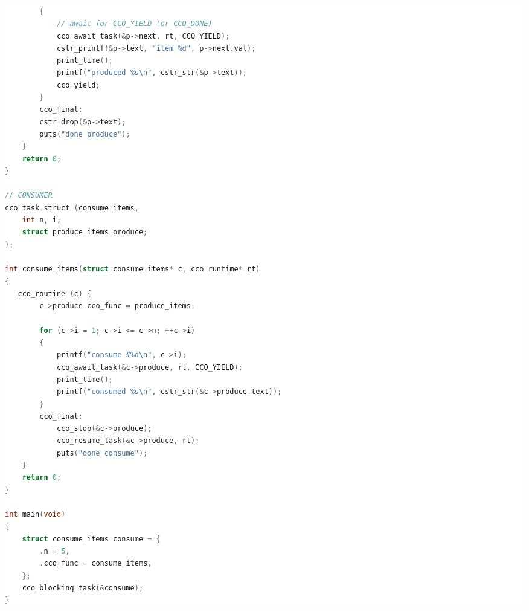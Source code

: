 ```c
        {
            // await for CCO_YIELD (or CCO_DONE)
            cco_await_task(&p->next, rt, CCO_YIELD);
            cstr_printf(&p->text, "item %d", p->next.val);
            print_time();
            printf("produced %s\n", cstr_str(&p->text));
            cco_yield;
        }
        cco_final:
        cstr_drop(&p->text);
        puts("done produce");
    }
    return 0;
}

// CONSUMER
cco_task_struct (consume_items,
    int n, i;
    struct produce_items produce;
);

int consume_items(struct consume_items* c, cco_runtime* rt)
{
   cco_routine (c) {
        c->produce.cco_func = produce_items;

        for (c->i = 1; c->i <= c->n; ++c->i)
        {
            printf("consume #%d\n", c->i);
            cco_await_task(&c->produce, rt, CCO_YIELD);
            print_time();
            printf("consumed %s\n", cstr_str(&c->produce.text));
        }
        cco_final:
            cco_stop(&c->produce);
            cco_resume_task(&c->produce, rt);
            puts("done consume");
    }
    return 0;
}

int main(void)
{
    struct consume_items consume = {
        .n = 5,
        .cco_func = consume_items,
    };
    cco_blocking_task(&consume);
}
```
